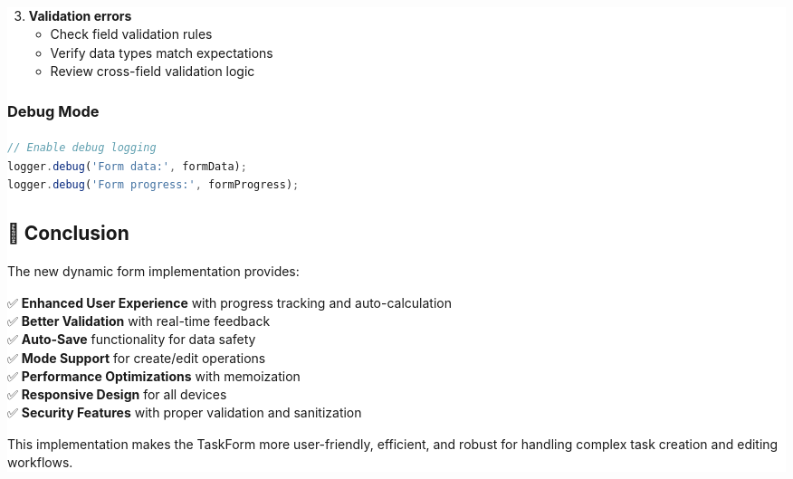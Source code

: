 3. **Validation errors**
   - Check field validation rules
   - Verify data types match expectations
   - Review cross-field validation logic

### **Debug Mode**
```jsx
// Enable debug logging
logger.debug('Form data:', formData);
logger.debug('Form progress:', formProgress);
```

## 🎉 Conclusion

The new dynamic form implementation provides:

✅ **Enhanced User Experience** with progress tracking and auto-calculation  
✅ **Better Validation** with real-time feedback  
✅ **Auto-Save** functionality for data safety  
✅ **Mode Support** for create/edit operations  
✅ **Performance Optimizations** with memoization  
✅ **Responsive Design** for all devices  
✅ **Security Features** with proper validation and sanitization  

This implementation makes the TaskForm more user-friendly, efficient, and robust for handling complex task creation and editing workflows.
